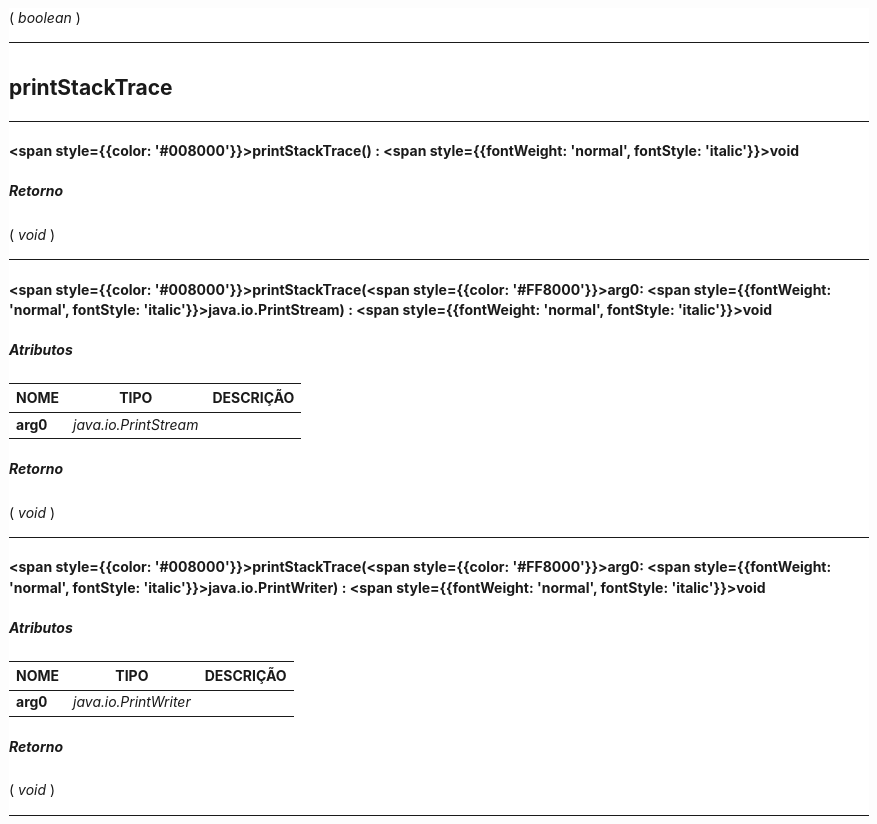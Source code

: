 ( _boolean_ )


---

## printStackTrace

---

#### <span style={{color: '#008000'}}>printStackTrace</span>() : <span style={{fontWeight: 'normal', fontStyle: 'italic'}}>void</span>
##### Retorno

( _void_ )


---

#### <span style={{color: '#008000'}}>printStackTrace</span>(<span style={{color: '#FF8000'}}>arg0</span>: <span style={{fontWeight: 'normal', fontStyle: 'italic'}}>java.io.PrintStream</span>) : <span style={{fontWeight: 'normal', fontStyle: 'italic'}}>void</span>
##### Atributos

| NOME | TIPO | DESCRIÇÃO |
|---|---|---|
| **arg0** | _java.io.PrintStream_ |   |

##### Retorno

( _void_ )


---

#### <span style={{color: '#008000'}}>printStackTrace</span>(<span style={{color: '#FF8000'}}>arg0</span>: <span style={{fontWeight: 'normal', fontStyle: 'italic'}}>java.io.PrintWriter</span>) : <span style={{fontWeight: 'normal', fontStyle: 'italic'}}>void</span>
##### Atributos

| NOME | TIPO | DESCRIÇÃO |
|---|---|---|
| **arg0** | _java.io.PrintWriter_ |   |

##### Retorno

( _void_ )


---
